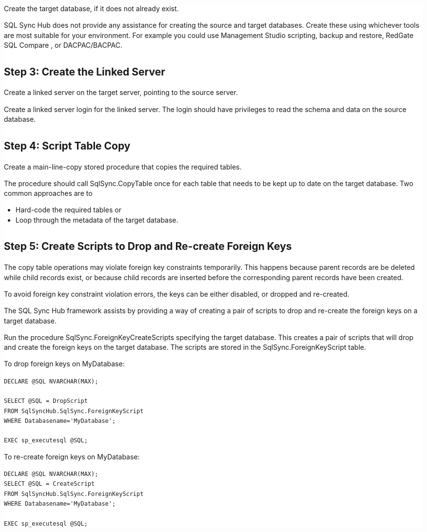 Create the target database, if it does not already exist.

SQL Sync Hub does not provide any assistance for creating the source and target databases. Create these using whichever tools are most suitable for your environment. For example you could use Management Studio scripting, backup and restore, RedGate SQL Compare , or DACPAC/BACPAC.

Step 3: Create the Linked Server
--------------------------------

Create a linked server on the target server, pointing to the source server.

Create a linked server login for the linked server. The login should have privileges to read the schema and data on the source database.

Step 4: Script Table Copy
-------------------------

Create a main-line-copy stored procedure that copies the required
tables.

The procedure should call SqlSync.CopyTable once for each table that needs to be kept up to date on the target database. Two common approaches are to
-	Hard-code the required tables or
-	Loop through the metadata of the target database.

Step 5: Create Scripts to Drop and Re-create Foreign Keys
---------------------------------------------------------

The copy table operations may violate foreign key constraints temporarily. This happens because parent records are be deleted while child records exist, or because child records are inserted before the corresponding parent records have been created.

To avoid foreign key constraint violation errors, the keys can be either disabled, or dropped and re-created.

The SQL Sync Hub framework assists by providing a way of creating a pair of scripts to drop and re-create the foreign keys on a target database.

Run the procedure SqlSync.ForeignKeyCreateScripts specifying the target database. This creates a pair of scripts that will drop and create the foreign keys on the target database. The scripts are stored in the SqlSync.ForeignKeyScript table.

To drop foreign keys on MyDatabase:

```
DECLARE @SQL NVARCHAR(MAX);

SELECT @SQL = DropScript
FROM SqlSyncHub.SqlSync.ForeignKeyScript
WHERE Databasename='MyDatabase';

EXEC sp_executesql @SQL;
```

To re-create foreign keys on MyDatabase:
```
DECLARE @SQL NVARCHAR(MAX);
SELECT @SQL = CreateScript
FROM SqlSyncHub.SqlSync.ForeignKeyScript
WHERE Databasename='MyDatabase';

EXEC sp_executesql @SQL;
```
